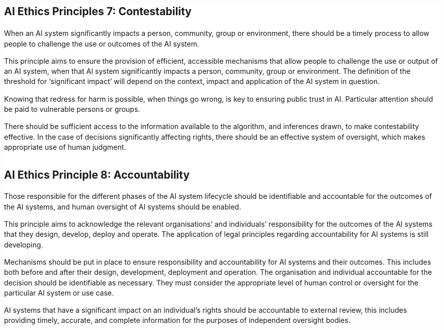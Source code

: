 ## AI Ethics Principles 7: Contestability
When an AI system significantly impacts a person, community, group or environment, there should be a timely process to allow people to challenge the use or outcomes of the AI system.

This principle aims to ensure the provision of efficient, accessible mechanisms that allow people to challenge the use or output of an AI system, when that AI system significantly impacts a person, community, group or environment. The definition of the threshold for ‘significant impact’ will depend on the context, impact and application of the AI system in question.

Knowing that redress for harm is possible, when things go wrong, is key to ensuring public trust in AI. Particular attention should be paid to vulnerable persons or groups.

There should be sufficient access to the information available to the algorithm, and inferences drawn, to make contestability effective. In the case of decisions significantly affecting rights, there should be an effective system of oversight, which makes appropriate use of human judgment.

## AI Ethics Principle 8: Accountability
Those responsible for the different phases of the AI system lifecycle should be identifiable and accountable for the outcomes of the AI systems, and human oversight of AI systems should be enabled.

This principle aims to acknowledge the relevant organisations’ and individuals’ responsibility for the outcomes of the AI systems that they design, develop, deploy and operate. The application of legal principles regarding accountability for AI systems is still developing.

Mechanisms should be put in place to ensure responsibility and accountability for AI systems and their outcomes. This includes both before and after their design, development, deployment and operation. The organisation and individual accountable for the decision should be identifiable as necessary. They must consider the appropriate level of human control or oversight for the particular AI system or use case.

AI systems that have a significant impact on an individual’s rights should be accountable to external review, this includes providing timely, accurate, and complete information for the purposes of independent oversight bodies.